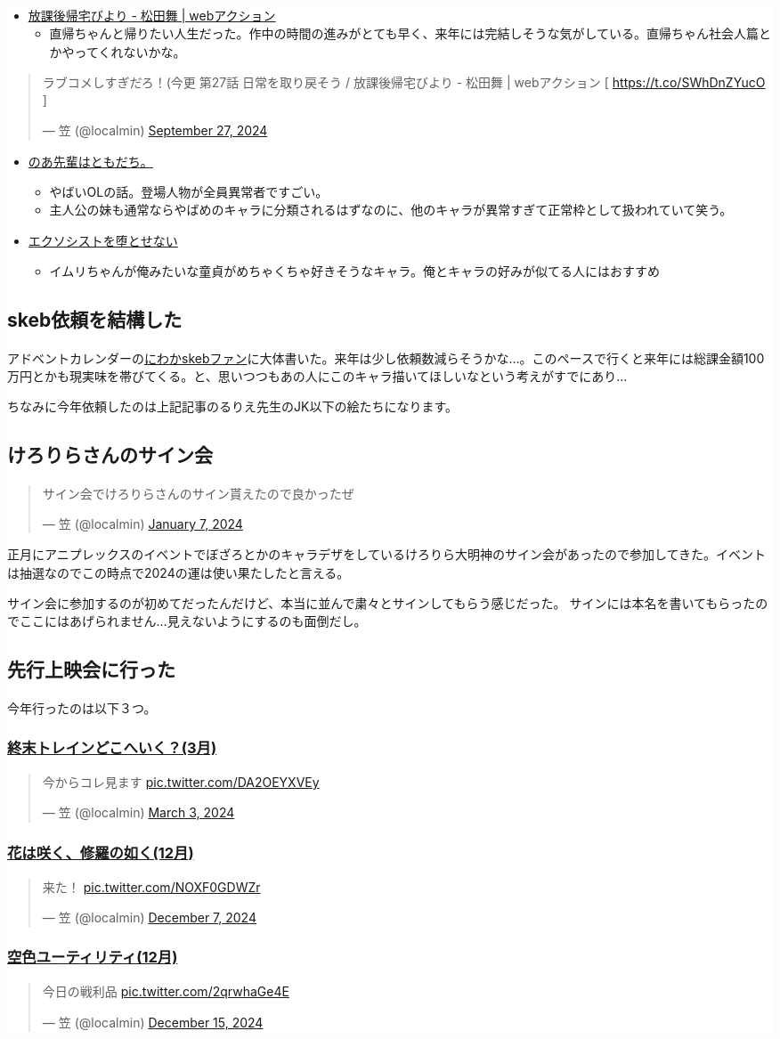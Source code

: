 * [放課後帰宅びより - 松田舞 | webアクション](https://comic-action.com/episode/4856001361584756651)
  * 直帰ちゃんと帰りたい人生だった。作中の時間の進みがとても早く、来年には完結しそうな気がしている。直帰ちゃん社会人篇とかやってくれないかな。
<blockquote class="twitter-tweet"><p lang="ja" dir="ltr">ラブコメしすぎだろ！(今更 第27話 日常を取り戻そう / 放課後帰宅びより - 松田舞 | webアクション [ <a href="https://t.co/SWhDnZYucO">https://t.co/SWhDnZYucO</a> ]</p>&mdash; 笠 (@localmin) <a href="https://twitter.com/localmin/status/1839716575169130725?ref_src=twsrc%5Etfw">September 27, 2024</a></blockquote> <script async src="https://platform.twitter.com/widgets.js" charset="utf-8"></script>

* [のあ先輩はともだち。](https://ynjn.jp/title/10427)
  * やばいOLの話。登場人物が全員異常者ですごい。
  * 主人公の妹も通常ならやばめのキャラに分類されるはずなのに、他のキャラが異常すぎて正常枠として扱われていて笑う。
  
* [エクソシストを堕とせない](https://shonenjumpplus.com/episode/3269754496649675685)
  * イムリちゃんが俺みたいな童貞がめちゃくちゃ好きそうなキャラ。俺とキャラの好みが似てる人にはおすすめ

## skeb依頼を結構した
アドベントカレンダーの[にわかskebファン](https://localmin.github.io/posts/1733933793946/)に大体書いた。来年は少し依頼数減らそうかな…。このペースで行くと来年には総課金額100万円とかも現実味を帯びてくる。と、思いつつもあの人にこのキャラ描いてほしいなという考えがすでにあり...

ちなみに今年依頼したのは上記記事のるりえ先生のJK以下の絵たちになります。

## けろりらさんのサイン会
<blockquote class="twitter-tweet"><p lang="ja" dir="ltr">サイン会でけろりらさんのサイン貰えたので良かったぜ</p>&mdash; 笠 (@localmin) <a href="https://twitter.com/localmin/status/1743888532157194654?ref_src=twsrc%5Etfw">January 7, 2024</a></blockquote> <script async src="https://platform.twitter.com/widgets.js" charset="utf-8"></script>

正月にアニプレックスのイベントでぼざろとかのキャラデザをしているけろりら大明神のサイン会があったので参加してきた。イベントは抽選なのでこの時点で2024の運は使い果たしたと言える。

サイン会に参加するのが初めてだったんだけど、本当に並んで粛々とサインしてもらう感じだった。
サインには本名を書いてもらったのでここにはあげられません…見えないようにするのも面倒だし。

## 先行上映会に行った
今年行ったのは以下３つ。
### [終末トレインどこへいく？(3月)](https://shumatsu-train.com/)
<blockquote class="twitter-tweet"><p lang="ja" dir="ltr">今からコレ見ます <a href="https://t.co/DA2OEYXVEy">pic.twitter.com/DA2OEYXVEy</a></p>&mdash; 笠 (@localmin) <a href="https://twitter.com/localmin/status/1764211047781802398?ref_src=twsrc%5Etfw">March 3, 2024</a></blockquote> <script async src="https://platform.twitter.com/widgets.js" charset="utf-8"></script>

### [花は咲く、修羅の如く(12月)](https://hanashura-anime.com/)
<blockquote class="twitter-tweet"><p lang="ja" dir="ltr">来た！ <a href="https://t.co/NOXF0GDWZr">pic.twitter.com/NOXF0GDWZr</a></p>&mdash; 笠 (@localmin) <a href="https://twitter.com/localmin/status/1865315514370920806?ref_src=twsrc%5Etfw">December 7, 2024</a></blockquote> <script async src="https://platform.twitter.com/widgets.js" charset="utf-8"></script>

### [空色ユーティリティ(12月)](https://anime-sorairo-utility.com/)
<blockquote class="twitter-tweet"><p lang="ja" dir="ltr">今日の戦利品 <a href="https://t.co/2qrwhaGe4E">pic.twitter.com/2qrwhaGe4E</a></p>&mdash; 笠 (@localmin) <a href="https://twitter.com/localmin/status/1868337271646347574?ref_src=twsrc%5Etfw">December 15, 2024</a></blockquote> <script async src="https://platform.twitter.com/widgets.js" charset="utf-8"></script>
